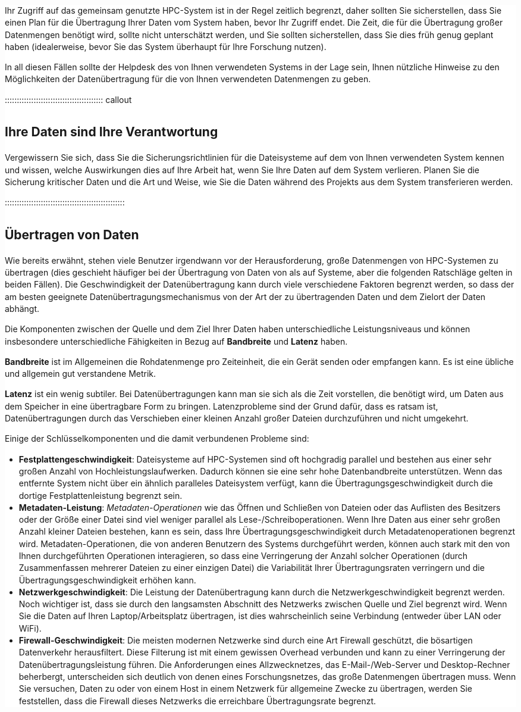 Ihr Zugriff auf das gemeinsam genutzte HPC-System ist in der Regel zeitlich begrenzt, daher sollten Sie sicherstellen, dass Sie einen Plan für die Übertragung Ihrer Daten vom System haben, bevor Ihr Zugriff endet. Die Zeit, die für die Übertragung großer Datenmengen benötigt wird, sollte nicht unterschätzt werden, und Sie sollten sicherstellen, dass Sie dies früh genug geplant haben (idealerweise, bevor Sie das System überhaupt für Ihre Forschung nutzen).

In all diesen Fällen sollte der Helpdesk des von Ihnen verwendeten Systems in der Lage sein, Ihnen nützliche Hinweise zu den Möglichkeiten der Datenübertragung für die von Ihnen verwendeten Datenmengen zu geben.

::::::::::::::::::::::::::::::::::::::::: callout

## Ihre Daten sind Ihre Verantwortung

Vergewissern Sie sich, dass Sie die Sicherungsrichtlinien für die Dateisysteme auf dem von Ihnen verwendeten System kennen und wissen, welche Auswirkungen dies auf Ihre Arbeit hat, wenn Sie Ihre Daten auf dem System verlieren. Planen Sie die Sicherung kritischer Daten und die Art und Weise, wie Sie die Daten während des Projekts aus dem System transferieren werden.


::::::::::::::::::::::::::::::::::::::::::::::::::

## Übertragen von Daten

Wie bereits erwähnt, stehen viele Benutzer irgendwann vor der Herausforderung, große Datenmengen von HPC-Systemen zu übertragen (dies geschieht häufiger bei der Übertragung von Daten von als auf Systeme, aber die folgenden Ratschläge gelten in beiden Fällen). Die Geschwindigkeit der Datenübertragung kann durch viele verschiedene Faktoren begrenzt werden, so dass der am besten geeignete Datenübertragungsmechanismus von der Art der zu übertragenden Daten und dem Zielort der Daten abhängt.

Die Komponenten zwischen der Quelle und dem Ziel Ihrer Daten haben unterschiedliche Leistungsniveaus und können insbesondere unterschiedliche Fähigkeiten in Bezug auf **Bandbreite** und **Latenz** haben.

**Bandbreite** ist im Allgemeinen die Rohdatenmenge pro Zeiteinheit, die ein Gerät senden oder empfangen kann. Es ist eine übliche und allgemein gut verstandene Metrik.

**Latenz** ist ein wenig subtiler. Bei Datenübertragungen kann man sie sich als die Zeit vorstellen, die benötigt wird, um Daten aus dem Speicher in eine übertragbare Form zu bringen. Latenzprobleme sind der Grund dafür, dass es ratsam ist, Datenübertragungen durch das Verschieben einer kleinen Anzahl großer Dateien durchzuführen und nicht umgekehrt.

Einige der Schlüsselkomponenten und die damit verbundenen Probleme sind:

- **Festplattengeschwindigkeit**: Dateisysteme auf HPC-Systemen sind oft hochgradig parallel und bestehen aus einer sehr großen Anzahl von Hochleistungslaufwerken. Dadurch können sie eine sehr hohe Datenbandbreite unterstützen. Wenn das entfernte System nicht über ein ähnlich paralleles Dateisystem verfügt, kann die Übertragungsgeschwindigkeit durch die dortige Festplattenleistung begrenzt sein.
- **Metadaten-Leistung**: *Metadaten-Operationen* wie das Öffnen und Schließen von Dateien oder das Auflisten des Besitzers oder der Größe einer Datei sind viel weniger parallel als Lese-/Schreiboperationen. Wenn Ihre Daten aus einer sehr großen Anzahl kleiner Dateien bestehen, kann es sein, dass Ihre Übertragungsgeschwindigkeit durch Metadatenoperationen begrenzt wird. Metadaten-Operationen, die von anderen Benutzern des Systems durchgeführt werden, können auch stark mit den von Ihnen durchgeführten Operationen interagieren, so dass eine Verringerung der Anzahl solcher Operationen (durch Zusammenfassen mehrerer Dateien zu einer einzigen Datei) die Variabilität Ihrer Übertragungsraten verringern und die Übertragungsgeschwindigkeit erhöhen kann.
- **Netzwerkgeschwindigkeit**: Die Leistung der Datenübertragung kann durch die Netzwerkgeschwindigkeit begrenzt werden. Noch wichtiger ist, dass sie durch den langsamsten Abschnitt des Netzwerks zwischen Quelle und Ziel begrenzt wird. Wenn Sie die Daten auf Ihren Laptop/Arbeitsplatz übertragen, ist dies wahrscheinlich seine Verbindung (entweder über LAN oder WiFi).
- **Firewall-Geschwindigkeit**: Die meisten modernen Netzwerke sind durch eine Art Firewall geschützt, die bösartigen Datenverkehr herausfiltert. Diese Filterung ist mit einem gewissen Overhead verbunden und kann zu einer Verringerung der Datenübertragungsleistung führen. Die Anforderungen eines Allzwecknetzes, das E-Mail-/Web-Server und Desktop-Rechner beherbergt, unterscheiden sich deutlich von denen eines Forschungsnetzes, das große Datenmengen übertragen muss. Wenn Sie versuchen, Daten zu oder von einem Host in einem Netzwerk für allgemeine Zwecke zu übertragen, werden Sie feststellen, dass die Firewall dieses Netzwerks die erreichbare Übertragungsrate begrenzt.
